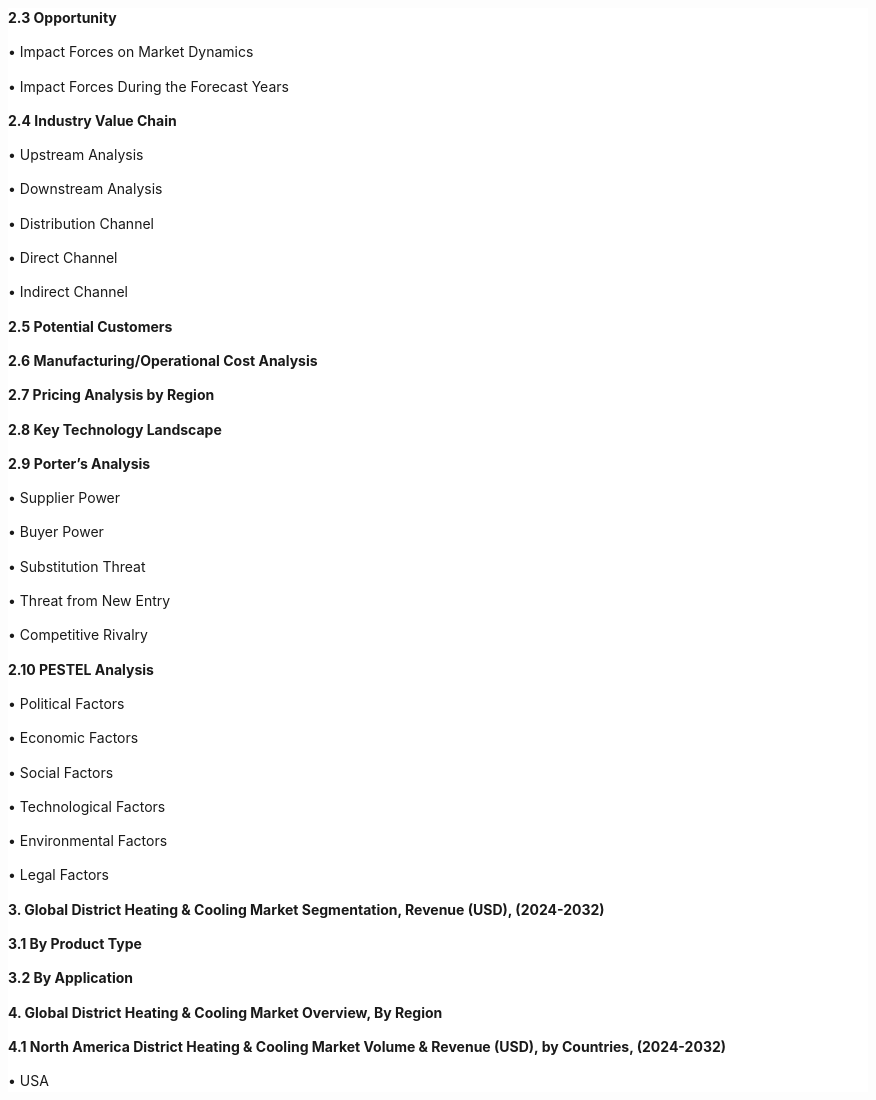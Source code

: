 <strong>2.3 Opportunity</strong>

• Impact Forces on Market Dynamics

• Impact Forces During the Forecast Years

<strong>2.4 Industry Value Chain</strong>

• Upstream Analysis

• Downstream Analysis

• Distribution Channel

• Direct Channel

• Indirect Channel

<strong>2.5 Potential Customers</strong>

<strong>2.6 Manufacturing/Operational Cost Analysis</strong>

<strong>2.7 Pricing Analysis by Region</strong>

<strong>2.8 Key Technology Landscape</strong>

<strong>2.9 Porter’s Analysis</strong>

• Supplier Power

• Buyer Power

• Substitution Threat

• Threat from New Entry

• Competitive Rivalry

<strong>2.10 PESTEL Analysis</strong>

• Political Factors

• Economic Factors

• Social Factors

• Technological Factors

• Environmental Factors

• Legal Factors

<strong>3. Global District Heating & Cooling Market Segmentation, Revenue (USD), (2024-2032)</strong>

<strong>3.1 By Product Type</strong>

<strong>3.2 By Application</strong>

<strong>4. Global District Heating & Cooling Market Overview, By Region</strong>

<strong>4.1 North America District Heating & Cooling Market Volume &amp; Revenue (USD), by Countries, (2024-2032)</strong>

• USA
